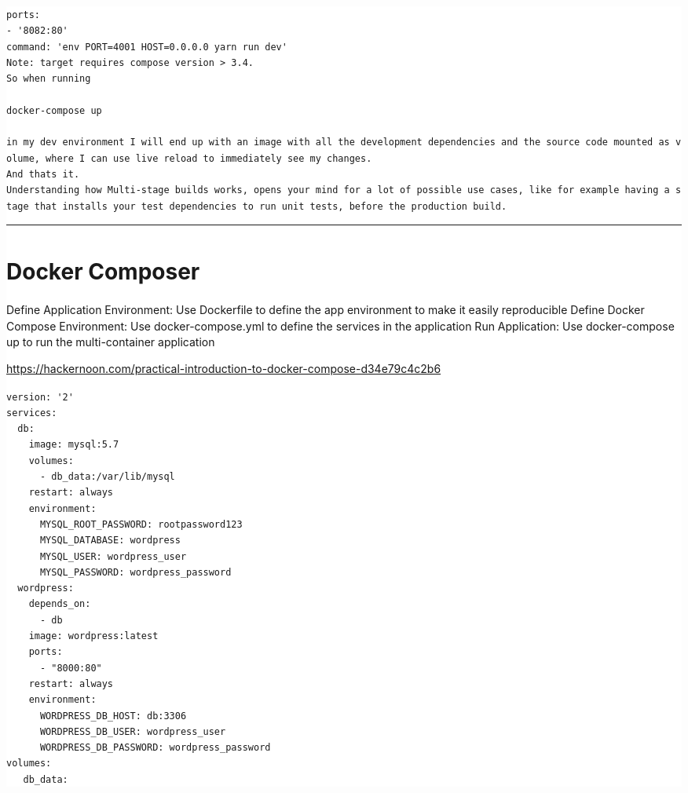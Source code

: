 ```
ports:
- '8082:80'
command: 'env PORT=4001 HOST=0.0.0.0 yarn run dev'
Note: target requires compose version > 3.4.
So when running

docker-compose up

in my dev environment I will end up with an image with all the development dependencies and the source code mounted as volume, where I can use live reload to immediately see my changes.
And thats it.
Understanding how Multi-stage builds works, opens your mind for a lot of possible use cases, like for example having a stage that installs your test dependencies to run unit tests, before the production build.

```

------------------------------------------------------------------------------------------------------------------------------
# Docker Composer
Define Application Environment: Use Dockerfile to define the app environment to make it easily reproducible
Define Docker Compose Environment: Use docker-compose.yml to define the services in the application
Run Application: Use docker-compose up to run the multi-container application

https://hackernoon.com/practical-introduction-to-docker-compose-d34e79c4c2b6

```
version: '2'
services:
  db:
    image: mysql:5.7
    volumes:
      - db_data:/var/lib/mysql
    restart: always
    environment:
      MYSQL_ROOT_PASSWORD: rootpassword123
      MYSQL_DATABASE: wordpress
      MYSQL_USER: wordpress_user
      MYSQL_PASSWORD: wordpress_password
  wordpress:
    depends_on:
      - db
    image: wordpress:latest
    ports:
      - "8000:80"
    restart: always
    environment:
      WORDPRESS_DB_HOST: db:3306
      WORDPRESS_DB_USER: wordpress_user
      WORDPRESS_DB_PASSWORD: wordpress_password
volumes:
   db_data:
```

